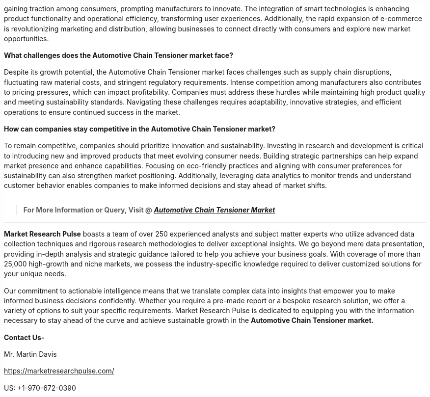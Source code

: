 gaining traction among consumers, prompting manufacturers to innovate. The integration of smart technologies is enhancing product functionality and operational efficiency, transforming user experiences. Additionally, the rapid expansion of e-commerce is revolutionizing marketing and distribution, allowing businesses to connect directly with consumers and explore new market opportunities.</p><p><strong>What challenges does the Automotive Chain Tensioner market face?</strong></p><p>Despite its growth potential, the Automotive Chain Tensioner market faces challenges such as supply chain disruptions, fluctuating raw material costs, and stringent regulatory requirements. Intense competition among manufacturers also contributes to pricing pressures, which can impact profitability. Companies must address these hurdles while maintaining high product quality and meeting sustainability standards. Navigating these challenges requires adaptability, innovative strategies, and efficient operations to ensure continued success in the market.</p><p><strong>How can companies stay competitive in the Automotive Chain Tensioner market?</strong></p><p>To remain competitive, companies should prioritize innovation and sustainability. Investing in research and development is critical to introducing new and improved products that meet evolving consumer needs. Building strategic partnerships can help expand market presence and enhance capabilities. Focusing on eco-friendly practices and aligning with consumer preferences for sustainability can also strengthen market positioning. Additionally, leveraging data analytics to monitor trends and understand customer behavior enables companies to make informed decisions and stay ahead of market shifts.</p><hr /><blockquote><p><strong>For More Information or Query, Visit @&nbsp;<em><a href="https://marketresearchpulse.com/report/108248/automotive-chain-tensioner-market?utm_source=Linkedin&utm_medium=022">Automotive Chain Tensioner Market</a></em></strong></p></blockquote><hr /><p><strong>Market Research Pulse</strong> boasts a team of over 250 experienced analysts and subject matter experts who utilize advanced data collection techniques and rigorous research methodologies to deliver exceptional insights. We go beyond mere data presentation, providing in-depth analysis and strategic guidance tailored to help you achieve your business goals. With coverage of more than 25,000 high-growth and niche markets, we possess the industry-specific knowledge required to deliver customized solutions for your unique needs.</p><p>Our commitment to actionable intelligence means that we translate complex data into insights that empower you to make informed business decisions confidently. Whether you require a pre-made report or a bespoke research solution, we offer a variety of options to suit your specific requirements. Market Research Pulse is dedicated to equipping you with the information necessary to stay ahead of the curve and achieve sustainable growth in the <strong>Automotive Chain Tensioner market.</strong></p><p><strong>Contact Us-</strong></p><p>Mr. Martin Davis</p><p>https://marketresearchpulse.com/</p><p>US: +1-970-672-0390</p>
